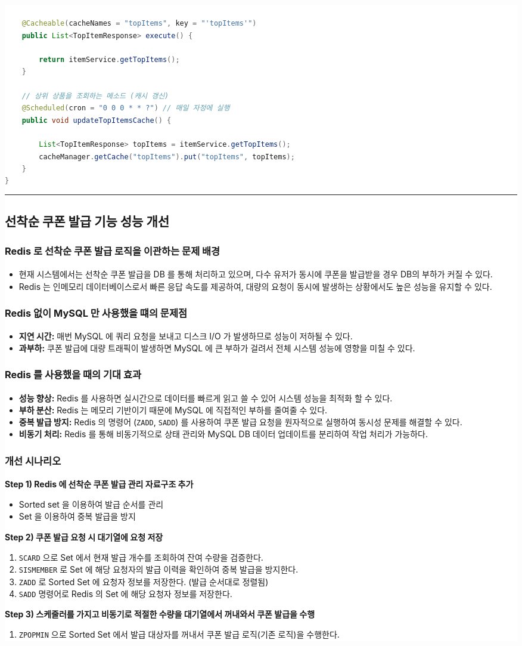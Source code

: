 ```java

    @Cacheable(cacheNames = "topItems", key = "'topItems'")
    public List<TopItemResponse> execute() {

        return itemService.getTopItems();
    }

    // 상위 상품을 조회하는 메소드 (캐시 갱신)
    @Scheduled(cron = "0 0 0 * * ?") // 매일 자정에 실행
    public void updateTopItemsCache() {

        List<TopItemResponse> topItems = itemService.getTopItems();
        cacheManager.getCache("topItems").put("topItems", topItems);
    }
}
```

---

## 선착순 쿠폰 발급 기능 성능 개선

### Redis 로 선착순 쿠폰 발급 로직을 이관하는 문제 배경
- 현재 시스템에서는 선착순 쿠폰 발급을 DB 를 통해 처리하고 있으며, 다수 유저가 동시에 쿠폰을 발급받을 경우 DB의 부하가 커질 수 있다.
- Redis 는 인메모리 데이터베이스로서 빠른 응답 속도를 제공하여, 대량의 요청이 동시에 발생하는 상황에서도 높은 성능을 유지할 수 있다.

### Redis 없이 MySQL 만 사용했을 떄의 문제점
- **지연 시간:** 매번 MySQL 에 쿼리 요청을 보내고 디스크 I/O 가 발생하므로 성능이 저하될 수 있다.
- **과부하:** 쿠폰 발급에 대량 트래픽이 발생하면 MySQL 에 큰 부하가 걸려서 전체 시스템 성능에 영향을 미칠 수 있다.

### Redis 를 사용했을 때의 기대 효과
- **성능 향상:** Redis 를 사용하면 실시간으로 데이터를 빠르게 읽고 쓸 수 있어 시스템 성능을 최적화 할 수 있다.
- **부하 분산:** Redis 는 메모리 기반이기 때문에 MySQL 에 직접적인 부하를 줄여줄 수 있다.
- **중복 발급 방지:** Redis 의 명령어 (`ZADD`, `SADD`) 를 사용하여 쿠폰 발급 요청을 원자적으로 실행하여 동시성 문제를 해결할 수 있다.
- **비동기 처리:** Redis 를 통해 비동기적으로 상태 관리와 MySQL DB 데이터 업데이트를 분리하여 작업 처리가 가능하다.

### 개선 시나리오

**Step 1) Redis 에 선착순 쿠폰 발급 관리 자료구조 추가**
- Sorted set 을 이용하여 발급 순서를 관리
- Set 을 이용하여 중복 발급을 방지

**Step 2) 쿠폰 발급 요청 시 대기열에 요청 저장**
1. `SCARD` 으로 Set 에서 현재 발급 개수를 조회하여 잔여 수량을 검증한다.
2. `SISMEMBER` 로 Set 에 해당 요청자의 발급 이력을 확인하여 중복 발급을 방지한다.
3. `ZADD` 로 Sorted Set 에 요청자 정보를 저장한다. (발급 순서대로 정렬됨)
4. `SADD` 명령어로 Redis 의 Set 에 해당 요청자 정보를 저장한다.

**Step 3) 스케줄러를 가지고 비동기로 적절한 수량을 대기열에서 꺼내와서 쿠폰 발급을 수행**
1. `ZPOPMIN` 으로 Sorted Set 에서 발급 대상자를 꺼내서 쿠폰 발급 로직(기존 로직)을 수행한다.
